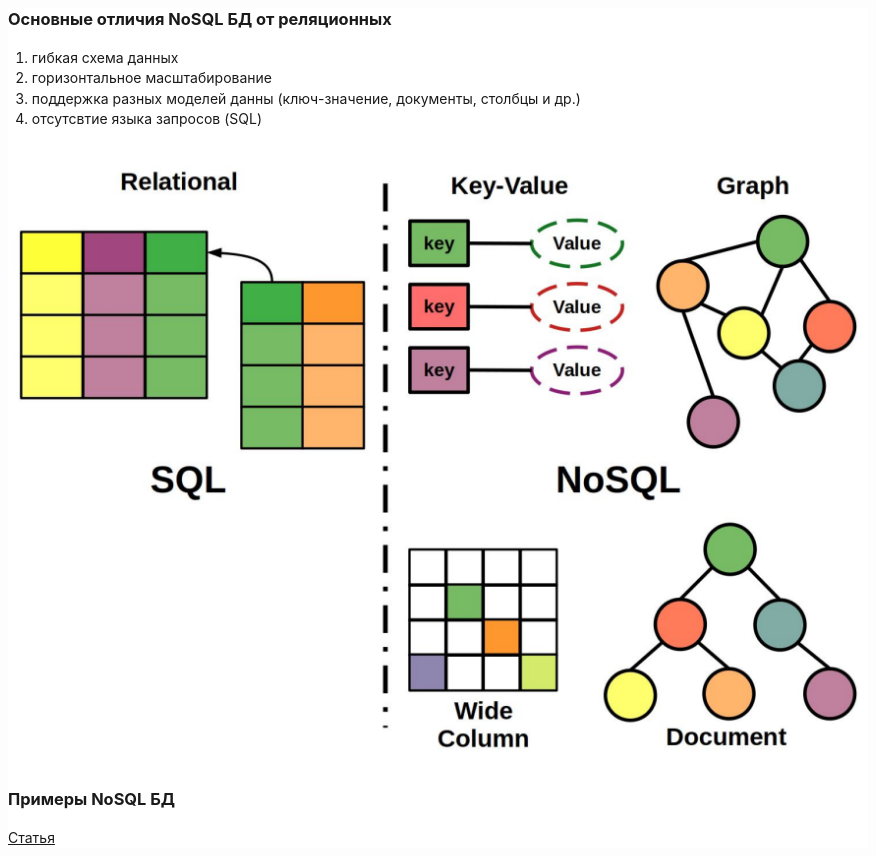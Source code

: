 ### Основные отличия NoSQL БД от реляционных
1. гибкая схема данных
2. горизонтальное масштабирование
3. поддержка разных моделей данны (ключ-значение, документы, столбцы и др.)
4. отсутсвтие языка запросов (SQL)

![alt text](images/image-3.png)

### Примеры NoSQL БД

[Статья](https://habr.com/ru/companies/amvera/articles/754702/)
